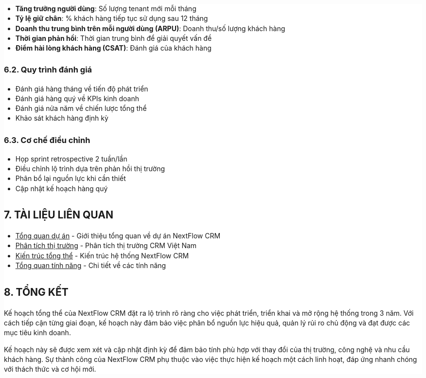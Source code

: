 - **Tăng trưởng người dùng**: Số lượng tenant mới mỗi tháng
- **Tỷ lệ giữ chân**: % khách hàng tiếp tục sử dụng sau 12 tháng
- **Doanh thu trung bình trên mỗi người dùng (ARPU)**: Doanh thu/số lượng khách hàng
- **Thời gian phản hồi**: Thời gian trung bình để giải quyết vấn đề
- **Điểm hài lòng khách hàng (CSAT)**: Đánh giá của khách hàng

### 6.2. Quy trình đánh giá

- Đánh giá hàng tháng về tiến độ phát triển
- Đánh giá hàng quý về KPIs kinh doanh
- Đánh giá nửa năm về chiến lược tổng thể
- Khảo sát khách hàng định kỳ

### 6.3. Cơ chế điều chỉnh

- Họp sprint retrospective 2 tuần/lần
- Điều chỉnh lộ trình dựa trên phản hồi thị trường
- Phân bổ lại nguồn lực khi cần thiết
- Cập nhật kế hoạch hàng quý

## 7. TÀI LIỆU LIÊN QUAN

- [Tổng quan dự án](./tong-quan-du-an.md) - Giới thiệu tổng quan về dự án NextFlow CRM
- [Phân tích thị trường](./phan-tich-thi-truong.md) - Phân tích thị trường CRM Việt Nam
- [Kiến trúc tổng thể](../02-kien-truc/kien-truc-tong-the.md) - Kiến trúc hệ thống NextFlow CRM
- [Tổng quan tính năng](../03-tinh-nang/tong-quan-tinh-nang.md) - Chi tiết về các tính năng

## 8. TỔNG KẾT

Kế hoạch tổng thể của NextFlow CRM đặt ra lộ trình rõ ràng cho việc phát triển, triển khai và mở rộng hệ thống trong 3 năm. Với cách tiếp cận từng giai đoạn, kế hoạch này đảm bảo việc phân bổ nguồn lực hiệu quả, quản lý rủi ro chủ động và đạt được các mục tiêu kinh doanh.

Kế hoạch này sẽ được xem xét và cập nhật định kỳ để đảm bảo tính phù hợp với thay đổi của thị trường, công nghệ và nhu cầu khách hàng. Sự thành công của NextFlow CRM phụ thuộc vào việc thực hiện kế hoạch một cách linh hoạt, đáp ứng nhanh chóng với thách thức và cơ hội mới.
